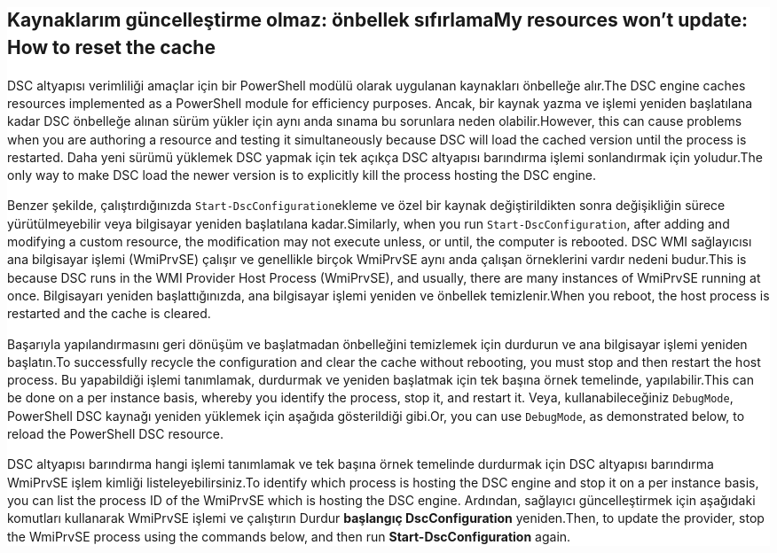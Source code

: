 ## <a name="my-resources-wont-update-how-to-reset-the-cache"></a><span data-ttu-id="fcea6-203">Kaynaklarım güncelleştirme olmaz: önbellek sıfırlama</span><span class="sxs-lookup"><span data-stu-id="fcea6-203">My resources won’t update: How to reset the cache</span></span>

<span data-ttu-id="fcea6-204">DSC altyapısı verimliliği amaçlar için bir PowerShell modülü olarak uygulanan kaynakları önbelleğe alır.</span><span class="sxs-lookup"><span data-stu-id="fcea6-204">The DSC engine caches resources implemented as a PowerShell module for efficiency purposes.</span></span> <span data-ttu-id="fcea6-205">Ancak, bir kaynak yazma ve işlemi yeniden başlatılana kadar DSC önbelleğe alınan sürüm yükler için aynı anda sınama bu sorunlara neden olabilir.</span><span class="sxs-lookup"><span data-stu-id="fcea6-205">However, this can cause problems when you are authoring a resource and testing it simultaneously because DSC will load the cached version until the process is restarted.</span></span> <span data-ttu-id="fcea6-206">Daha yeni sürümü yüklemek DSC yapmak için tek açıkça DSC altyapısı barındırma işlemi sonlandırmak için yoludur.</span><span class="sxs-lookup"><span data-stu-id="fcea6-206">The only way to make DSC load the newer version is to explicitly kill the process hosting the DSC engine.</span></span>

<span data-ttu-id="fcea6-207">Benzer şekilde, çalıştırdığınızda `Start-DscConfiguration`ekleme ve özel bir kaynak değiştirildikten sonra değişikliğin sürece yürütülmeyebilir veya bilgisayar yeniden başlatılana kadar.</span><span class="sxs-lookup"><span data-stu-id="fcea6-207">Similarly, when you run `Start-DscConfiguration`, after adding and modifying a custom resource, the modification may not execute unless, or until, the computer is rebooted.</span></span> <span data-ttu-id="fcea6-208">DSC WMI sağlayıcısı ana bilgisayar işlemi (WmiPrvSE) çalışır ve genellikle birçok WmiPrvSE aynı anda çalışan örneklerini vardır nedeni budur.</span><span class="sxs-lookup"><span data-stu-id="fcea6-208">This is because DSC runs in the WMI Provider Host Process (WmiPrvSE), and usually, there are many instances of WmiPrvSE running at once.</span></span> <span data-ttu-id="fcea6-209">Bilgisayarı yeniden başlattığınızda, ana bilgisayar işlemi yeniden ve önbellek temizlenir.</span><span class="sxs-lookup"><span data-stu-id="fcea6-209">When you reboot, the host process is restarted and the cache is cleared.</span></span>

<span data-ttu-id="fcea6-210">Başarıyla yapılandırmasını geri dönüşüm ve başlatmadan önbelleğini temizlemek için durdurun ve ana bilgisayar işlemi yeniden başlatın.</span><span class="sxs-lookup"><span data-stu-id="fcea6-210">To successfully recycle the configuration and clear the cache without rebooting, you must stop and then restart the host process.</span></span> <span data-ttu-id="fcea6-211">Bu yapabildiği işlemi tanımlamak, durdurmak ve yeniden başlatmak için tek başına örnek temelinde, yapılabilir.</span><span class="sxs-lookup"><span data-stu-id="fcea6-211">This can be done on a per instance basis, whereby you identify the process, stop it, and restart it.</span></span> <span data-ttu-id="fcea6-212">Veya, kullanabileceğiniz `DebugMode`, PowerShell DSC kaynağı yeniden yüklemek için aşağıda gösterildiği gibi.</span><span class="sxs-lookup"><span data-stu-id="fcea6-212">Or, you can use `DebugMode`, as demonstrated below, to reload the PowerShell DSC resource.</span></span>

<span data-ttu-id="fcea6-213">DSC altyapısı barındırma hangi işlemi tanımlamak ve tek başına örnek temelinde durdurmak için DSC altyapısı barındırma WmiPrvSE işlem kimliği listeleyebilirsiniz.</span><span class="sxs-lookup"><span data-stu-id="fcea6-213">To identify which process is hosting the DSC engine and stop it on a per instance basis, you can list the process ID of the WmiPrvSE which is hosting the DSC engine.</span></span> <span data-ttu-id="fcea6-214">Ardından, sağlayıcı güncelleştirmek için aşağıdaki komutları kullanarak WmiPrvSE işlemi ve çalıştırın Durdur **başlangıç DscConfiguration** yeniden.</span><span class="sxs-lookup"><span data-stu-id="fcea6-214">Then, to update the provider, stop the WmiPrvSE process using the commands below, and then run **Start-DscConfiguration** again.</span></span>
